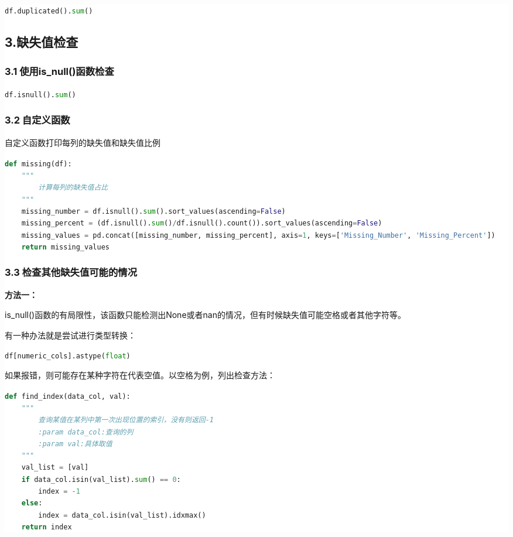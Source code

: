```python
df.duplicated().sum()
```

## 3.缺失值检查

### 3.1 使用is_null()函数检查

```python
df.isnull().sum()
```

### 3.2 自定义函数

自定义函数打印每列的缺失值和缺失值比例

```python
def missing(df):
    """
        计算每列的缺失值占比
    """
    missing_number = df.isnull().sum().sort_values(ascending=False)
    missing_percent = (df.isnull().sum()/df.isnull().count()).sort_values(ascending=False)
    missing_values = pd.concat([missing_number, missing_percent], axis=1, keys=['Missing_Number', 'Missing_Percent']) 
    return missing_values
```

### 3.3 检查其他缺失值可能的情况

**方法一：**

is_null()函数的有局限性，该函数只能检测出None或者nan的情况，但有时候缺失值可能空格或者其他字符等。

有一种办法就是尝试进行类型转换：

```python
df[numeric_cols].astype(float)
```

如果报错，则可能存在某种字符在代表空值。以空格为例，列出检查方法：

```python
def find_index(data_col, val):
    """
        查询某值在某列中第一次出现位置的索引，没有则返回-1
        :param data_col:查询的列
        :param val:具体取值
    """
    val_list = [val]
    if data_col.isin(val_list).sum() == 0:
        index = -1
    else:
        index = data_col.isin(val_list).idxmax()
    return index   
```
